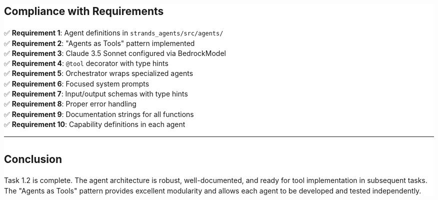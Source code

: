 
## Compliance with Requirements

✅ **Requirement 1**: Agent definitions in `strands_agents/src/agents/`  
✅ **Requirement 2**: "Agents as Tools" pattern implemented  
✅ **Requirement 3**: Claude 3.5 Sonnet configured via BedrockModel  
✅ **Requirement 4**: `@tool` decorator with type hints  
✅ **Requirement 5**: Orchestrator wraps specialized agents  
✅ **Requirement 6**: Focused system prompts  
✅ **Requirement 7**: Input/output schemas with type hints  
✅ **Requirement 8**: Proper error handling  
✅ **Requirement 9**: Documentation strings for all functions  
✅ **Requirement 10**: Capability definitions in each agent  

---

## Conclusion

Task 1.2 is complete. The agent architecture is robust, well-documented, and ready for tool implementation in subsequent tasks. The "Agents as Tools" pattern provides excellent modularity and allows each agent to be developed and tested independently.

